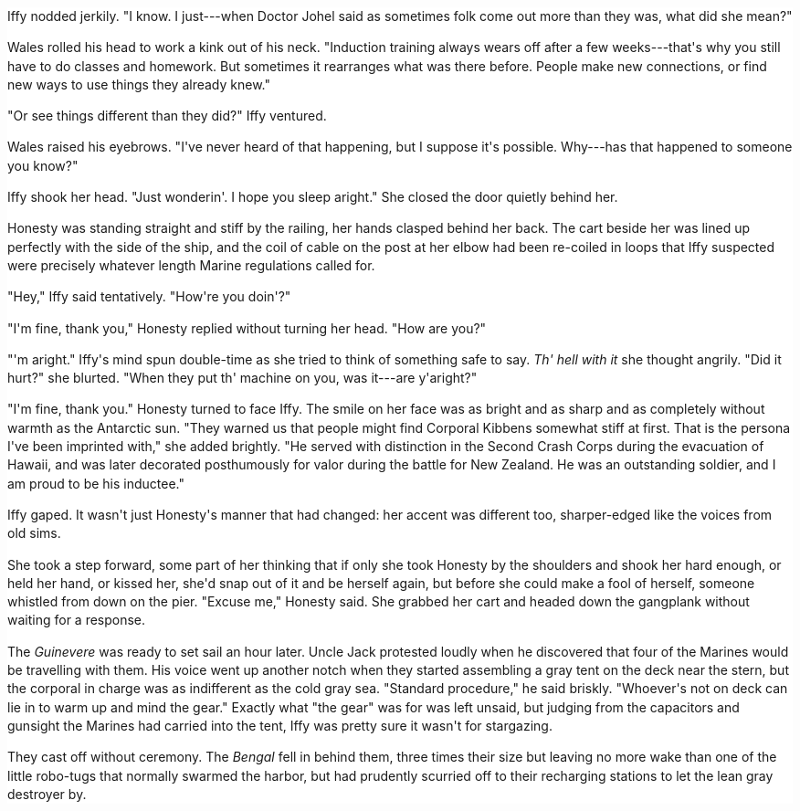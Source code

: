 Iffy nodded jerkily. "I know. I just---when Doctor Johel said as sometimes
folk come out more than they was, what did she mean?"

Wales rolled his head to work a kink out of his neck. "Induction training
always wears off after a few weeks---that's why you still have to do classes and
homework. But sometimes it rearranges what was there before. People make new
connections, or find new ways to use things they already knew."

"Or see things different than they did?" Iffy ventured.

Wales raised his eyebrows. "I've never heard of that happening, but I suppose
it's possible. Why---has that happened to someone you know?"

Iffy shook her head. "Just wonderin'. I hope you sleep aright." She closed
the door quietly behind her.

Honesty was standing straight and stiff by the railing, her hands clasped behind
her back. The cart beside her was lined up perfectly with the side of the ship,
and the coil of cable on the post at her elbow had been re-coiled in loops that
Iffy suspected were precisely whatever length Marine regulations called for.

"Hey," Iffy said tentatively. "How're you doin'?"

"I'm fine, thank you," Honesty replied without turning her head. "How are you?"

"'m aright." Iffy's mind spun double-time as she tried to think of something
safe to say. *Th' hell with it* she thought angrily. "Did it hurt?" she
blurted. "When they put th' machine on you, was it---are y'aright?"

"I'm fine, thank you." Honesty turned to face Iffy. The smile on her face was
as bright and as sharp and as completely without warmth as the Antarctic sun.
"They warned us that people might find Corporal Kibbens somewhat stiff at first.
That is the persona I've been imprinted with," she added brightly. "He served
with distinction in the Second Crash Corps during the evacuation of Hawaii, and
was later decorated posthumously for valor during the battle for New Zealand.
He was an outstanding soldier, and I am proud to be his inductee."

Iffy gaped. It wasn't just Honesty's manner that had changed: her accent was
different too, sharper-edged like the voices from old sims.

She took a step forward, some part of her thinking that if only she took Honesty
by the shoulders and shook her hard enough, or held her hand, or kissed her,
she'd snap out of it and be herself again, but before she could make a fool of
herself, someone whistled from down on the pier. "Excuse me," Honesty said.
She grabbed her cart and headed down the gangplank without waiting for a
response.

The *Guinevere* was ready to set sail an hour later. Uncle Jack protested
loudly when he discovered that four of the Marines would be travelling with
them. His voice went up another notch when they started assembling a gray tent
on the deck near the stern, but the corporal in charge was as indifferent as the
cold gray sea. "Standard procedure," he said briskly. "Whoever's not on deck
can lie in to warm up and mind the gear." Exactly what "the gear" was for was
left unsaid, but judging from the capacitors and gunsight the Marines had
carried into the tent, Iffy was pretty sure it wasn't for stargazing.

They cast off without ceremony. The *Bengal* fell in behind them, three times
their size but leaving no more wake than one of the little robo-tugs that
normally swarmed the harbor, but had prudently scurried off to their recharging
stations to let the lean gray destroyer by.
